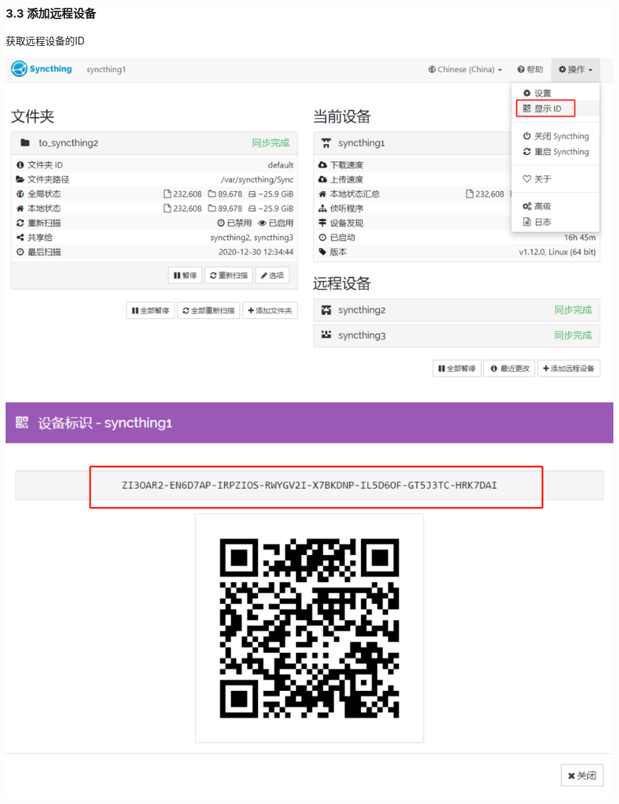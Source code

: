 

### 3.3 添加远程设备

获取远程设备的ID

![image-20201230161759095](syncthing-docker.assets/image-20201230161759095.png)

![image-20201230161818891](syncthing-docker.assets/image-20201230161818891.png)
